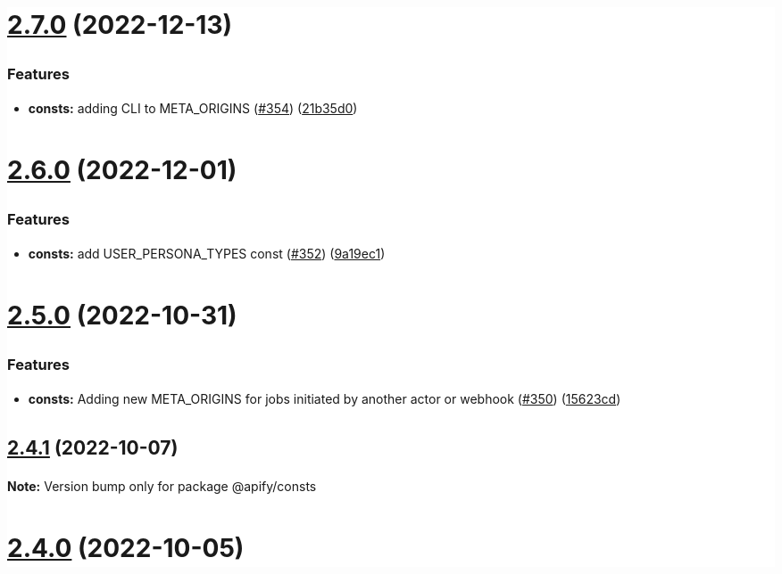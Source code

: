

# [2.7.0](https://github.com/apify/apify-shared-js/compare/@apify/consts@2.6.0...@apify/consts@2.7.0) (2022-12-13)


### Features

* **consts:** adding CLI to META_ORIGINS ([#354](https://github.com/apify/apify-shared-js/issues/354)) ([21b35d0](https://github.com/apify/apify-shared-js/commit/21b35d062c11b0f6da76d8c0099bbb2ad3e4903a))





# [2.6.0](https://github.com/apify/apify-shared-js/compare/@apify/consts@2.5.0...@apify/consts@2.6.0) (2022-12-01)


### Features

* **consts:** add USER_PERSONA_TYPES const ([#352](https://github.com/apify/apify-shared-js/issues/352)) ([9a19ec1](https://github.com/apify/apify-shared-js/commit/9a19ec13bfc4089f3de5df4ac9036b790d3d2f11))





# [2.5.0](https://github.com/apify/apify-shared-js/compare/@apify/consts@2.4.1...@apify/consts@2.5.0) (2022-10-31)


### Features

* **consts:** Adding new META_ORIGINS for jobs initiated by another actor or webhook ([#350](https://github.com/apify/apify-shared-js/issues/350)) ([15623cd](https://github.com/apify/apify-shared-js/commit/15623cd46e8d3324ff0ae94b9a92bdad86fcee79))





## [2.4.1](https://github.com/apify/apify-shared-js/compare/@apify/consts@2.4.0...@apify/consts@2.4.1) (2022-10-07)

**Note:** Version bump only for package @apify/consts





# [2.4.0](https://github.com/apify/apify-shared-js/compare/@apify/consts@2.3.0...@apify/consts@2.4.0) (2022-10-05)
